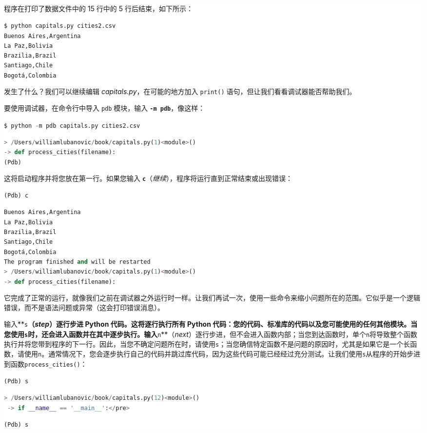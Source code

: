 程序在打印了数据文件中的 15 行中的 5 行后结束，如下所示：

```py
$ python capitals.py cities2.csv
Buenos Aires,Argentina
La Paz,Bolivia
Brazilia,Brazil
Santiago,Chile
Bogotá,Colombia
```

发生了什么？我们可以继续编辑 *capitals.py*，在可能的地方加入 `print()` 语句，但让我们看看调试器能否帮助我们。

要使用调试器，在命令行中导入 `pdb` 模块，输入 **`-m pdb`**，像这样：

```py
$ python -m pdb capitals.py cities2.csv
```

```py
> /Users/williamlubanovic/book/capitals.py(1)<module>()
-> def process_cities(filename):
(Pdb)
```

这将启动程序并将您放在第一行。如果您输入 **`c`**（*继续*），程序将运行直到正常结束或出现错误：

```py
(Pdb) c
```

```py
Buenos Aires,Argentina
La Paz,Bolivia
Brazilia,Brazil
Santiago,Chile
Bogotá,Colombia
The program finished and will be restarted
> /Users/williamlubanovic/book/capitals.py(1)<module>()
-> def process_cities(filename):
```

它完成了正常的运行，就像我们之前在调试器之外运行时一样。让我们再试一次，使用一些命令来缩小问题所在的范围。它似乎是一个逻辑错误，而不是语法问题或异常（这会打印错误消息）。

输入**`s`**（*step*）逐行步进 Python 代码。这将逐行执行所有 Python 代码：您的代码、标准库的代码以及您可能使用的任何其他模块。当您使用`s`时，还会进入函数并在其中逐步执行。输入**`n`**（*next*）逐行步进，但不会进入函数内部；当您到达函数时，单个`n`将导致整个函数执行并将您带到程序的下一行。因此，当您不确定问题所在时，请使用`s`；当您确信特定函数不是问题的原因时，尤其是如果它是一个长函数，请使用`n`。通常情况下，您会逐步执行自己的代码并跳过库代码，因为这些代码可能已经经过充分测试。让我们使用`s`从程序的开始步进到函数`process_cities()`：

```py
(Pdb) s
```

```py
> /Users/williamlubanovic/book/capitals.py(12)<module>()
 -> if __name__ == '__main__':</pre>
```

```py
(Pdb) s
```
